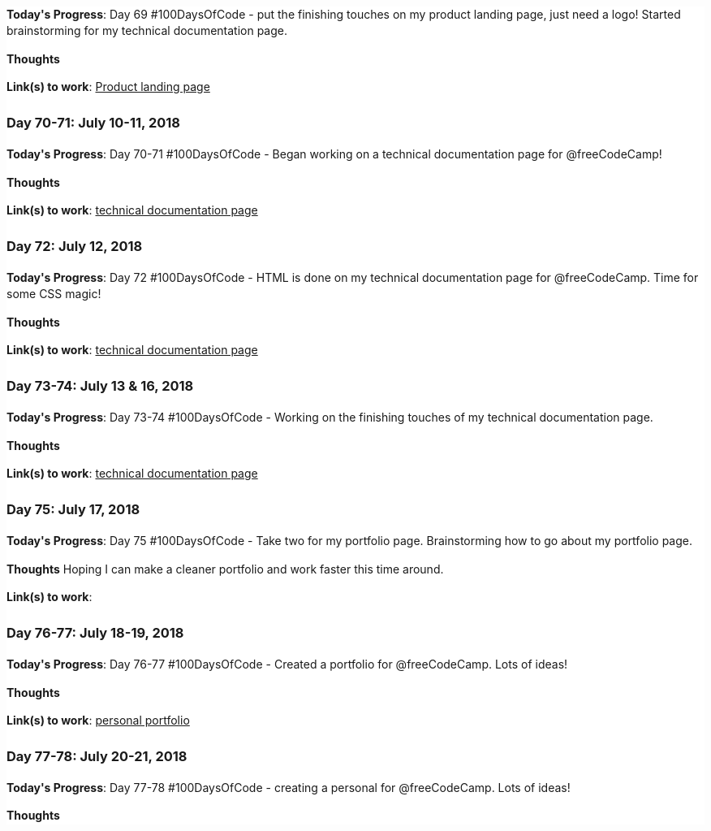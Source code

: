 **Today's Progress**: Day 69 #100DaysOfCode - put the finishing touches on my product landing page, just need a logo! Started brainstorming for my technical documentation page.

**Thoughts** 

**Link(s) to work**: [Product landing page](https://codepen.io/afraff/pen/oyPXqJ)

### Day 70-71: July 10-11, 2018

**Today's Progress**: Day 70-71 #100DaysOfCode - Began working on a technical documentation page for @freeCodeCamp!

**Thoughts** 

**Link(s) to work**: [technical documentation page](https://codepen.io/afraff/pen/oMNwLQ)

### Day 72: July 12, 2018

**Today's Progress**: Day 72 #100DaysOfCode - HTML is done on my technical documentation page for @freeCodeCamp. Time for some CSS magic!

**Thoughts** 

**Link(s) to work**: [technical documentation page](https://codepen.io/afraff/pen/oMNwLQ)

### Day 73-74: July 13 & 16, 2018

**Today's Progress**: Day 73-74 #100DaysOfCode - Working on the finishing touches of my technical documentation page.

**Thoughts** 

**Link(s) to work**: [technical documentation page](https://codepen.io/afraff/pen/oMNwLQ)

### Day 75: July 17, 2018

**Today's Progress**: Day 75 #100DaysOfCode - Take two for my portfolio page. Brainstorming how to go about my portfolio page.

**Thoughts** Hoping I can make a cleaner portfolio and work faster this time around.

**Link(s) to work**: []()

### Day 76-77: July 18-19, 2018

**Today's Progress**: Day 76-77 #100DaysOfCode - Created a portfolio for @freeCodeCamp. Lots of ideas!

**Thoughts** 

**Link(s) to work**: [personal portfolio](https://codepen.io/afraff/pen/pZEzpP?editors=1100)

### Day 77-78: July 20-21, 2018

**Today's Progress**: Day 77-78 #100DaysOfCode - creating a personal for @freeCodeCamp. Lots of ideas!

**Thoughts** 
